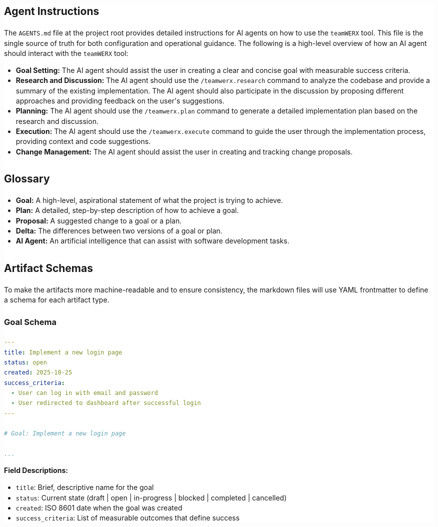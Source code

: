## Agent Instructions

The `AGENTS.md` file at the project root provides detailed instructions for AI agents on how to use the `teamWERX` tool. This file is the single source of truth for both configuration and operational guidance. The following is a high-level overview of how an AI agent should interact with the `teamWERX` tool:

*   **Goal Setting:** The AI agent should assist the user in creating a clear and concise goal with measurable success criteria.
*   **Research and Discussion:** The AI agent should use the `/teamwerx.research` command to analyze the codebase and provide a summary of the existing implementation. The AI agent should also participate in the discussion by proposing different approaches and providing feedback on the user's suggestions.
*   **Planning:** The AI agent should use the `/teamwerx.plan` command to generate a detailed implementation plan based on the research and discussion.
*   **Execution:** The AI agent should use the `/teamwerx.execute` command to guide the user through the implementation process, providing context and code suggestions.
*   **Change Management:** The AI agent should assist the user in creating and tracking change proposals.

## Glossary

*   **Goal:** A high-level, aspirational statement of what the project is trying to achieve.
*   **Plan:** A detailed, step-by-step description of how to achieve a goal.
*   **Proposal:** A suggested change to a goal or a plan.
*   **Delta:** The differences between two versions of a goal or plan.
*   **AI Agent:** An artificial intelligence that can assist with software development tasks.

## Artifact Schemas

To make the artifacts more machine-readable and to ensure consistency, the markdown files will use YAML frontmatter to define a schema for each artifact type.

### Goal Schema

```yaml
---
title: Implement a new login page
status: open
created: 2025-10-25
success_criteria:
  - User can log in with email and password
  - User redirected to dashboard after successful login
---

# Goal: Implement a new login page

...
```

**Field Descriptions:**
*   `title`: Brief, descriptive name for the goal
*   `status`: Current state (draft | open | in-progress | blocked | completed | cancelled)
*   `created`: ISO 8601 date when the goal was created
*   `success_criteria`: List of measurable outcomes that define success
